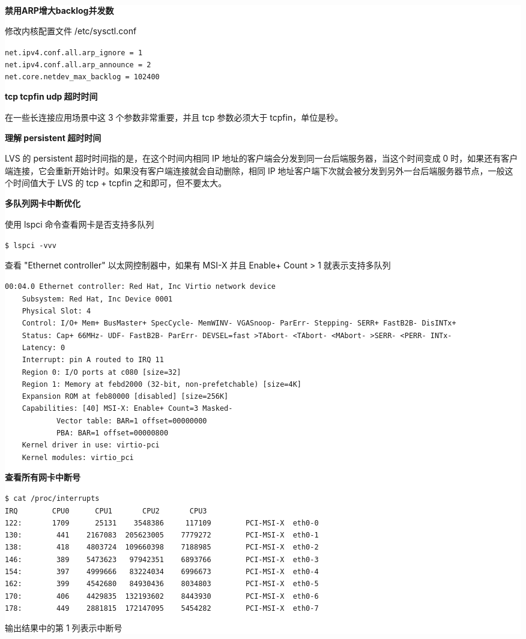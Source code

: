 **禁用ARP增大backlog并发数**

修改内核配置文件 /etc/sysctl.conf

    net.ipv4.conf.all.arp_ignore = 1
    net.ipv4.conf.all.arp_announce = 2
    net.core.netdev_max_backlog = 102400

**tcp tcpfin udp 超时时间**

在一些长连接应用场景中这 3 个参数非常重要，并且 tcp 参数必须大于 tcpfin，单位是秒。

**理解 persistent 超时时间**

LVS 的 persistent 超时时间指的是，在这个时间内相同 IP 地址的客户端会分发到同一台后端服务器，当这个时间变成 0 时，如果还有客户端连接，它会重新开始计时。如果没有客户端连接就会自动删除，相同 IP 地址客户端下次就会被分发到另外一台后端服务器节点，一般这个时间值大于 LVS 的 tcp + tcpfin 之和即可，但不要太大。

**多队列网卡中断优化**

使用 lspci 命令查看网卡是否支持多队列

    $ lspci -vvv

查看 "Ethernet controller" 以太网控制器中，如果有 MSI-X 并且 Enable+ Count > 1 就表示支持多队列

    00:04.0 Ethernet controller: Red Hat, Inc Virtio network device
        Subsystem: Red Hat, Inc Device 0001
        Physical Slot: 4
        Control: I/O+ Mem+ BusMaster+ SpecCycle- MemWINV- VGASnoop- ParErr- Stepping- SERR+ FastB2B- DisINTx+
        Status: Cap+ 66MHz- UDF- FastB2B- ParErr- DEVSEL=fast >TAbort- <TAbort- <MAbort- >SERR- <PERR- INTx-
        Latency: 0
        Interrupt: pin A routed to IRQ 11
        Region 0: I/O ports at c080 [size=32]
        Region 1: Memory at febd2000 (32-bit, non-prefetchable) [size=4K]
        Expansion ROM at feb80000 [disabled] [size=256K]
        Capabilities: [40] MSI-X: Enable+ Count=3 Masked-
                Vector table: BAR=1 offset=00000000
                PBA: BAR=1 offset=00000800
        Kernel driver in use: virtio-pci
        Kernel modules: virtio_pci

**查看所有网卡中断号**

    $ cat /proc/interrupts
    IRQ        CPU0      CPU1       CPU2       CPU3
    122:       1709      25131    3548386     117109        PCI-MSI-X  eth0-0
    130:        441    2167083  205623005    7779272        PCI-MSI-X  eth0-1
    138:        418    4803724  109660398    7188985        PCI-MSI-X  eth0-2
    146:        389    5473623   97942351    6893766        PCI-MSI-X  eth0-3
    154:        397    4999666   83224034    6996673        PCI-MSI-X  eth0-4
    162:        399    4542680   84930436    8034803        PCI-MSI-X  eth0-5
    170:        406    4429835  132193602    8443930        PCI-MSI-X  eth0-6
    178:        449    2881815  172147095    5454282        PCI-MSI-X  eth0-7

输出结果中的第 1 列表示中断号
